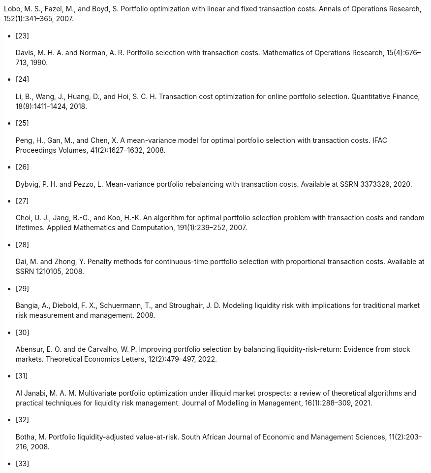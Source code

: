   Lobo, M. S., Fazel, M., and Boyd, S.
  Portfolio optimization with linear and fixed transaction costs.
  Annals of Operations Research, 152(1):341–365, 2007.
* [23]

  Davis, M. H. A. and Norman, A. R.
  Portfolio selection with transaction costs.
  Mathematics of Operations Research, 15(4):676–713, 1990.
* [24]

  Li, B., Wang, J., Huang, D., and Hoi, S. C. H.
  Transaction cost optimization for online portfolio selection.
  Quantitative Finance, 18(8):1411–1424, 2018.
* [25]

  Peng, H., Gan, M., and Chen, X.
  A mean-variance model for optimal portfolio selection with transaction costs.
  IFAC Proceedings Volumes, 41(2):1627–1632, 2008.
* [26]

  Dybvig, P. H. and Pezzo, L.
  Mean-variance portfolio rebalancing with transaction costs.
  Available at SSRN 3373329, 2020.
* [27]

  Choi, U. J., Jang, B.-G., and Koo, H.-K.
  An algorithm for optimal portfolio selection problem with transaction costs and random lifetimes.
  Applied Mathematics and Computation, 191(1):239–252, 2007.
* [28]

  Dai, M. and Zhong, Y.
  Penalty methods for continuous-time portfolio selection with proportional transaction costs.
  Available at SSRN 1210105, 2008.
* [29]

  Bangia, A., Diebold, F. X., Schuermann, T., and Stroughair, J. D.
  Modeling liquidity risk with implications for traditional market risk measurement and management.
  2008.
* [30]

  Abensur, E. O. and de Carvalho, W. P.
  Improving portfolio selection by balancing liquidity-risk-return: Evidence from stock markets.
  Theoretical Economics Letters, 12(2):479–497, 2022.
* [31]

  Al Janabi, M. A. M.
  Multivariate portfolio optimization under illiquid market prospects: a review of theoretical algorithms and practical techniques for liquidity risk management.
  Journal of Modelling in Management, 16(1):288–309, 2021.
* [32]

  Botha, M.
  Portfolio liquidity-adjusted value-at-risk.
  South African Journal of Economic and Management Sciences, 11(2):203–216, 2008.
* [33]
